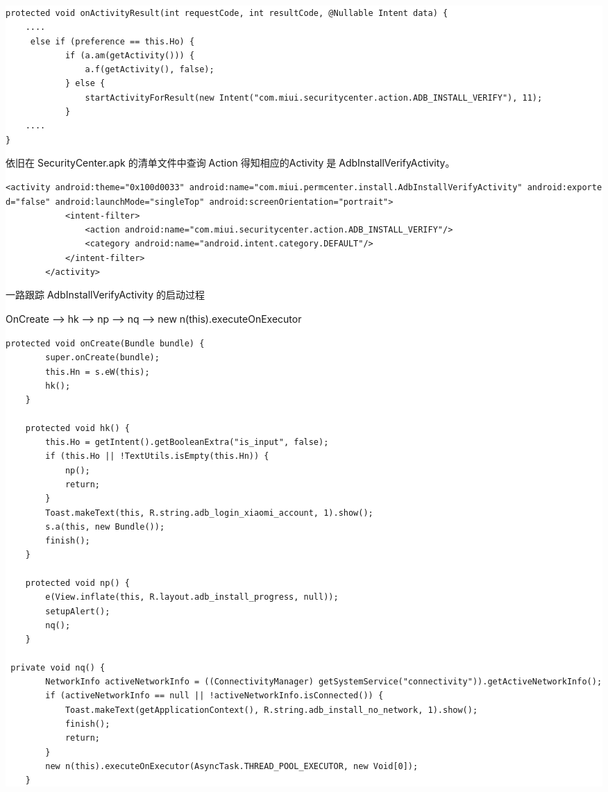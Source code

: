 ```
protected void onActivityResult(int requestCode, int resultCode, @Nullable Intent data) {
    ....
     else if (preference == this.Ho) {
            if (a.am(getActivity())) {
                a.f(getActivity(), false);
            } else {
                startActivityForResult(new Intent("com.miui.securitycenter.action.ADB_INSTALL_VERIFY"), 11);
            }
    ....
}
```

依旧在 SecurityCenter.apk 的清单文件中查询 Action 得知相应的Activity 是 AdbInstallVerifyActivity。

```
<activity android:theme="0x100d0033" android:name="com.miui.permcenter.install.AdbInstallVerifyActivity" android:exported="false" android:launchMode="singleTop" android:screenOrientation="portrait">
            <intent-filter>
                <action android:name="com.miui.securitycenter.action.ADB_INSTALL_VERIFY"/>
                <category android:name="android.intent.category.DEFAULT"/>
            </intent-filter>
        </activity>

```

一路跟踪 AdbInstallVerifyActivity 的启动过程

OnCreate --> hk --> np --> nq -->  new n(this).executeOnExecutor

```
protected void onCreate(Bundle bundle) {
        super.onCreate(bundle);
        this.Hn = s.eW(this);
        hk();
    }

    protected void hk() {
        this.Ho = getIntent().getBooleanExtra("is_input", false);
        if (this.Ho || !TextUtils.isEmpty(this.Hn)) {
            np();
            return;
        }
        Toast.makeText(this, R.string.adb_login_xiaomi_account, 1).show();
        s.a(this, new Bundle());
        finish();
    }

    protected void np() {
        e(View.inflate(this, R.layout.adb_install_progress, null));
        setupAlert();
        nq();
    }

 private void nq() {
        NetworkInfo activeNetworkInfo = ((ConnectivityManager) getSystemService("connectivity")).getActiveNetworkInfo();
        if (activeNetworkInfo == null || !activeNetworkInfo.isConnected()) {
            Toast.makeText(getApplicationContext(), R.string.adb_install_no_network, 1).show();
            finish();
            return;
        }
        new n(this).executeOnExecutor(AsyncTask.THREAD_POOL_EXECUTOR, new Void[0]);
    }

```
